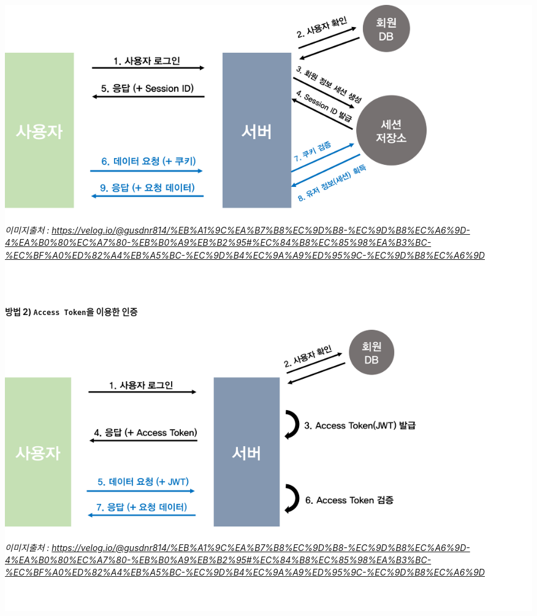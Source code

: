<img src="../../resources/login_auth01.png" width="80%">

###### 이미지출처 : https://velog.io/@gusdnr814/%EB%A1%9C%EA%B7%B8%EC%9D%B8-%EC%9D%B8%EC%A6%9D-4%EA%B0%80%EC%A7%80-%EB%B0%A9%EB%B2%95#%EC%84%B8%EC%85%98%EA%B3%BC-%EC%BF%A0%ED%82%A4%EB%A5%BC-%EC%9D%B4%EC%9A%A9%ED%95%9C-%EC%9D%B8%EC%A6%9D
<br>

#### 방법 2) ```Access Token```을 이용한 인증  
<img src="../../resources/login_auth02.png" width="80%">  

###### 이미지출처 : https://velog.io/@gusdnr814/%EB%A1%9C%EA%B7%B8%EC%9D%B8-%EC%9D%B8%EC%A6%9D-4%EA%B0%80%EC%A7%80-%EB%B0%A9%EB%B2%95#%EC%84%B8%EC%85%98%EA%B3%BC-%EC%BF%A0%ED%82%A4%EB%A5%BC-%EC%9D%B4%EC%9A%A9%ED%95%9C-%EC%9D%B8%EC%A6%9D
<br>
